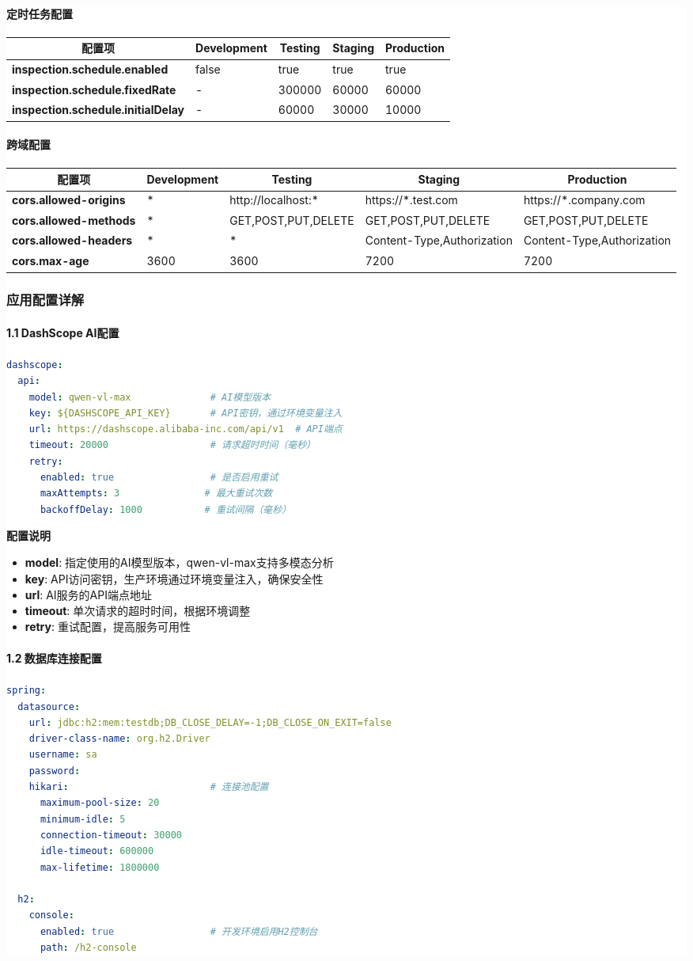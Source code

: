#### 定时任务配置

| 配置项 | Development | Testing | Staging | Production |
|--------|-------------|---------|---------|------------|
| **inspection.schedule.enabled** | false | true | true | true |
| **inspection.schedule.fixedRate** | - | 300000 | 60000 | 60000 |
| **inspection.schedule.initialDelay** | - | 60000 | 30000 | 10000 |

#### 跨域配置

| 配置项 | Development | Testing | Staging | Production |
|--------|-------------|---------|---------|------------|
| **cors.allowed-origins** | * | http://localhost:* | https://*.test.com | https://*.company.com |
| **cors.allowed-methods** | * | GET,POST,PUT,DELETE | GET,POST,PUT,DELETE | GET,POST,PUT,DELETE |
| **cors.allowed-headers** | * | * | Content-Type,Authorization | Content-Type,Authorization |
| **cors.max-age** | 3600 | 3600 | 7200 | 7200 |

### 应用配置详解

#### 1.1 DashScope AI配置

```yaml
dashscope:
  api:
    model: qwen-vl-max              # AI模型版本
    key: ${DASHSCOPE_API_KEY}       # API密钥，通过环境变量注入
    url: https://dashscope.alibaba-inc.com/api/v1  # API端点
    timeout: 20000                  # 请求超时时间（毫秒）
    retry:
      enabled: true                 # 是否启用重试
      maxAttempts: 3               # 最大重试次数
      backoffDelay: 1000           # 重试间隔（毫秒）
```

**配置说明**
- **model**: 指定使用的AI模型版本，qwen-vl-max支持多模态分析
- **key**: API访问密钥，生产环境通过环境变量注入，确保安全性
- **url**: AI服务的API端点地址
- **timeout**: 单次请求的超时时间，根据环境调整
- **retry**: 重试配置，提高服务可用性

#### 1.2 数据库连接配置

```yaml
spring:
  datasource:
    url: jdbc:h2:mem:testdb;DB_CLOSE_DELAY=-1;DB_CLOSE_ON_EXIT=false
    driver-class-name: org.h2.Driver
    username: sa
    password: 
    hikari:                         # 连接池配置
      maximum-pool-size: 20
      minimum-idle: 5
      connection-timeout: 30000
      idle-timeout: 600000
      max-lifetime: 1800000
  
  h2:
    console:
      enabled: true                 # 开发环境启用H2控制台
      path: /h2-console
```